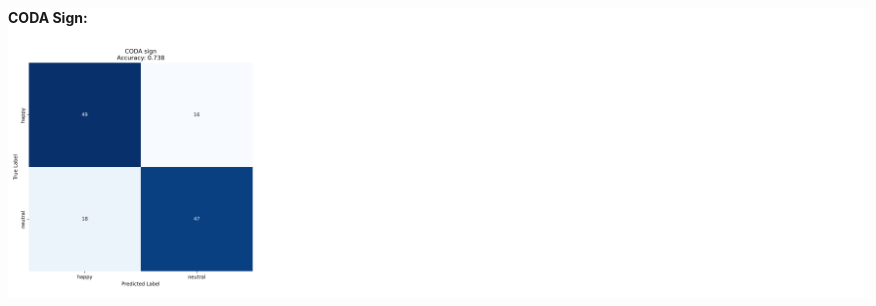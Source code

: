**CODA Sign:**

<img src="webpage_files/binary_classifier/conf_CODA sign_neutral-happy.png" alt="data_dist_coda_sign" style="width: 250px; height: auto;">
